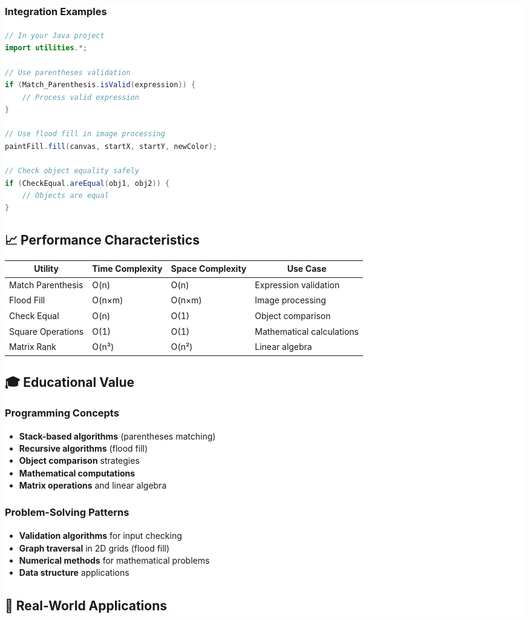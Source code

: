 ### Integration Examples
```java
// In your Java project
import utilities.*;

// Use parentheses validation
if (Match_Parenthesis.isValid(expression)) {
    // Process valid expression
}

// Use flood fill in image processing
paintFill.fill(canvas, startX, startY, newColor);

// Check object equality safely
if (CheckEqual.areEqual(obj1, obj2)) {
    // Objects are equal
}
```

## 📈 Performance Characteristics

| Utility | Time Complexity | Space Complexity | Use Case |
|---------|----------------|------------------|----------|
| Match Parenthesis | O(n) | O(n) | Expression validation |
| Flood Fill | O(n×m) | O(n×m) | Image processing |
| Check Equal | O(n) | O(1) | Object comparison |
| Square Operations | O(1) | O(1) | Mathematical calculations |
| Matrix Rank | O(n³) | O(n²) | Linear algebra |

## 🎓 Educational Value

### Programming Concepts
- **Stack-based algorithms** (parentheses matching)
- **Recursive algorithms** (flood fill)
- **Object comparison** strategies
- **Mathematical computations**
- **Matrix operations** and linear algebra

### Problem-Solving Patterns
- **Validation algorithms** for input checking
- **Graph traversal** in 2D grids (flood fill)
- **Numerical methods** for mathematical problems
- **Data structure** applications

## 🚀 Real-World Applications
